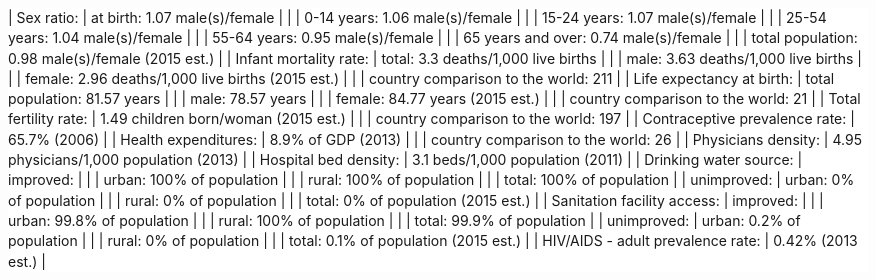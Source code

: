 | Sex ratio: | at birth: 1.07 male(s)/female |
| | 0-14 years: 1.06 male(s)/female |
| | 15-24 years: 1.07 male(s)/female |
| | 25-54 years: 1.04 male(s)/female |
| | 55-64 years: 0.95 male(s)/female |
| | 65 years and over: 0.74 male(s)/female |
| | total population: 0.98 male(s)/female (2015 est.) |
| Infant mortality rate: | total: 3.3 deaths/1,000 live births |
| | male: 3.63 deaths/1,000 live births |
| | female: 2.96 deaths/1,000 live births (2015 est.) |
| | country comparison to the world:  211 |
| Life expectancy at birth: | total population: 81.57 years |
| | male: 78.57 years |
| | female: 84.77 years (2015 est.) |
| | country comparison to the world:  21 |
| Total fertility rate: | 1.49 children born/woman (2015 est.) |
| | country comparison to the world:  197 |
| Contraceptive prevalence rate: | 65.7% (2006) |
| Health expenditures: | 8.9% of GDP (2013) |
| | country comparison to the world:  26 |
| Physicians density: | 4.95 physicians/1,000 population (2013) |
| Hospital bed density: | 3.1 beds/1,000 population (2011) |
| Drinking water source: | improved: |
| | urban: 100% of population |
| | rural: 100% of population |
| | total: 100% of population |
| unimproved: | urban: 0% of population |
| | rural: 0% of population |
| | total: 0% of population (2015 est.) |
| Sanitation facility access: | improved: |
| | urban: 99.8% of population |
| | rural: 100% of population |
| | total: 99.9% of population |
| unimproved: | urban: 0.2% of population |
| | rural: 0% of population |
| | total: 0.1% of population (2015 est.) |
| HIV/AIDS - adult prevalence rate: | 0.42% (2013 est.) |